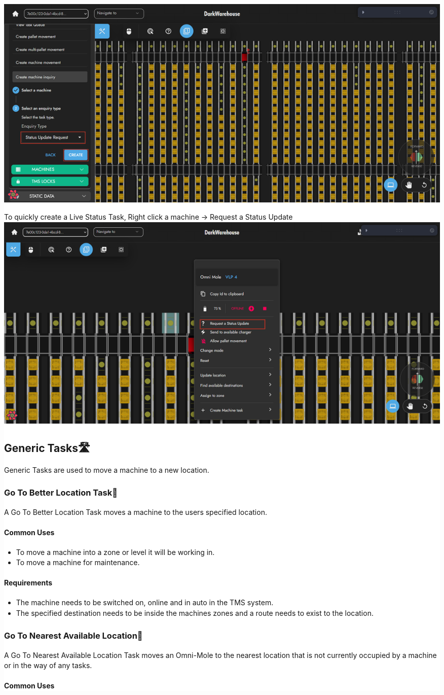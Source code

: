 ![Toolbar Location](assets/tms-tasks/tms-tasks-create-no-movement-task-002.png)

To quickly create a Live Status Task, Right click a machine -> Request a Status Update
![Toolbar Location](assets/tms-tasks/tms-tasks-create-no-movement-task-000-2.png)

## Generic Tasks🛣️
Generic Tasks are used to move a machine to a new location.
### Go To Better Location Task🛬
A Go To Better Location Task moves a machine to the users specified location.
#### Common Uses
- To move a machine into a zone or level it will be working in.
- To move a machine for maintenance.
#### Requirements
- The machine needs to be switched on, online and in auto in the TMS system.
- The specified destination needs to be inside the machines zones and a route needs to exist to the location.
### Go To Nearest Available Location🛫
A Go To Nearest Available Location Task moves an Omni-Mole to the nearest location that is not currently occupied by a machine or in the way of any tasks.
#### Common Uses